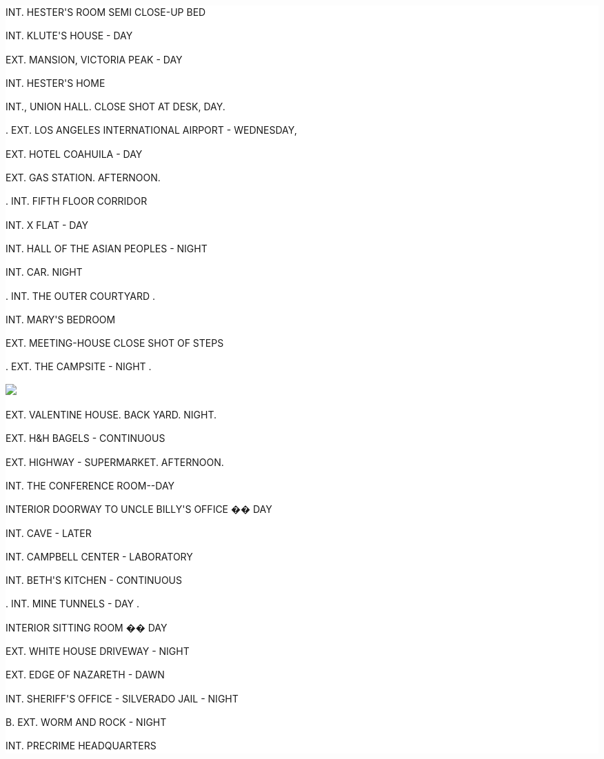 INT. HESTER'S ROOM  SEMI CLOSE-UP  BED

INT. KLUTE'S HOUSE - DAY

EXT. MANSION, VICTORIA PEAK - DAY

INT. HESTER'S HOME

INT., UNION HALL. CLOSE SHOT AT DESK, DAY.

. EXT. LOS ANGELES INTERNATIONAL AIRPORT - WEDNESDAY,

EXT. HOTEL COAHUILA - DAY

EXT. GAS STATION. AFTERNOON.

. INT. FIFTH FLOOR CORRIDOR

INT. X FLAT - DAY

INT. HALL OF THE ASIAN PEOPLES - NIGHT

INT. CAR. NIGHT

. INT. THE OUTER COURTYARD				.

INT. MARY'S BEDROOM

EXT. MEETING-HOUSE  CLOSE SHOT OF STEPS

. EXT. THE CAMPSITE - NIGHT				.

![](https://replicate.delivery/pbxt/cK5MU1NVhxZ6H9KAUnflTYlFJxZgza1M7SlL2JuCoFDuXeffA/out-0.png)

EXT. VALENTINE HOUSE. BACK YARD. NIGHT.



EXT. H&H BAGELS - CONTINUOUS

EXT. HIGHWAY - SUPERMARKET. AFTERNOON.

INT. THE CONFERENCE ROOM--DAY

INTERIOR DOORWAY TO UNCLE BILLY'S OFFICE �� DAY

INT. CAVE - LATER

INT. CAMPBELL CENTER - LABORATORY

INT. BETH'S KITCHEN - CONTINUOUS

. INT. MINE TUNNELS - DAY				.

INTERIOR SITTING ROOM �� DAY

EXT. WHITE HOUSE DRIVEWAY - NIGHT

EXT. EDGE OF NAZARETH - DAWN

INT. SHERIFF'S OFFICE - SILVERADO JAIL - NIGHT

B. EXT. WORM AND ROCK - NIGHT

INT. PRECRIME HEADQUARTERS
